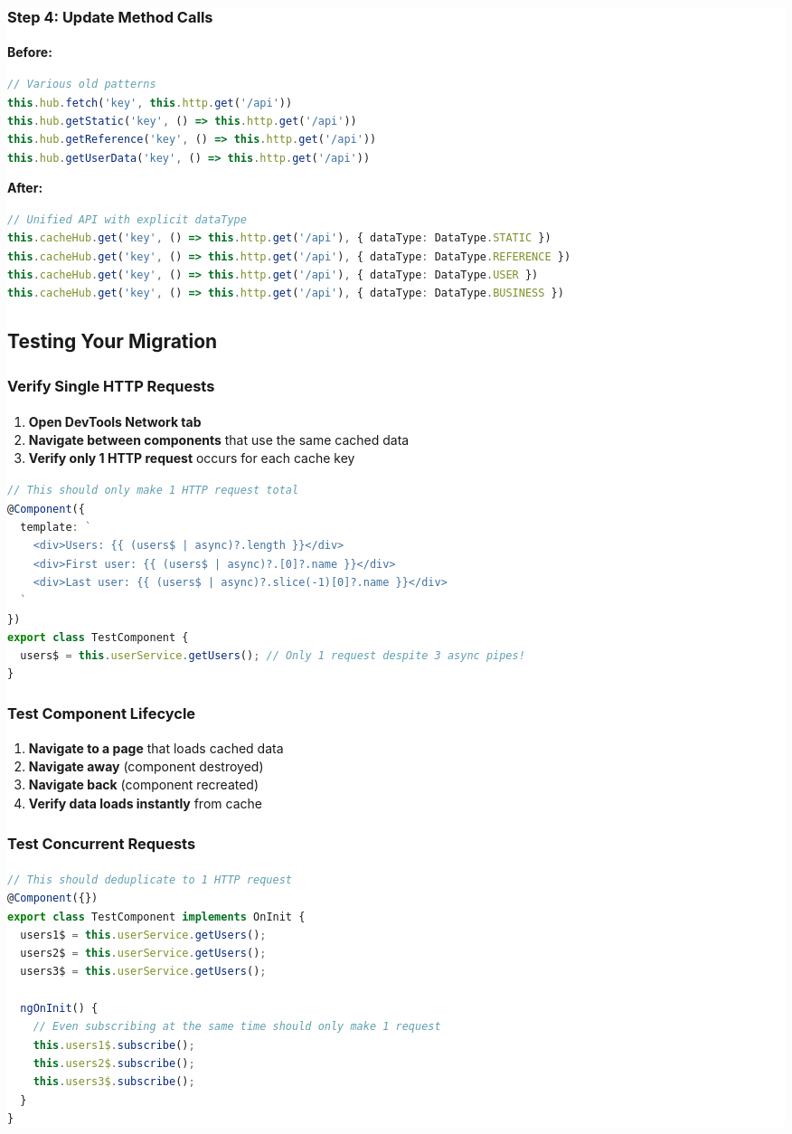 ### Step 4: Update Method Calls

**Before:**
```typescript
// Various old patterns
this.hub.fetch('key', this.http.get('/api'))
this.hub.getStatic('key', () => this.http.get('/api'))
this.hub.getReference('key', () => this.http.get('/api'))
this.hub.getUserData('key', () => this.http.get('/api'))
```

**After:**
```typescript
// Unified API with explicit dataType
this.cacheHub.get('key', () => this.http.get('/api'), { dataType: DataType.STATIC })
this.cacheHub.get('key', () => this.http.get('/api'), { dataType: DataType.REFERENCE })
this.cacheHub.get('key', () => this.http.get('/api'), { dataType: DataType.USER })
this.cacheHub.get('key', () => this.http.get('/api'), { dataType: DataType.BUSINESS })
```

## Testing Your Migration

### Verify Single HTTP Requests

1. **Open DevTools Network tab**
2. **Navigate between components** that use the same cached data
3. **Verify only 1 HTTP request** occurs for each cache key

```typescript
// This should only make 1 HTTP request total
@Component({
  template: `
    <div>Users: {{ (users$ | async)?.length }}</div>
    <div>First user: {{ (users$ | async)?.[0]?.name }}</div>
    <div>Last user: {{ (users$ | async)?.slice(-1)[0]?.name }}</div>
  `
})
export class TestComponent {
  users$ = this.userService.getUsers(); // Only 1 request despite 3 async pipes!
}
```

### Test Component Lifecycle

1. **Navigate to a page** that loads cached data
2. **Navigate away** (component destroyed)
3. **Navigate back** (component recreated)  
4. **Verify data loads instantly** from cache

### Test Concurrent Requests

```typescript
// This should deduplicate to 1 HTTP request
@Component({})
export class TestComponent implements OnInit {
  users1$ = this.userService.getUsers();
  users2$ = this.userService.getUsers(); 
  users3$ = this.userService.getUsers();
  
  ngOnInit() {
    // Even subscribing at the same time should only make 1 request
    this.users1$.subscribe();
    this.users2$.subscribe(); 
    this.users3$.subscribe();
  }
}
```
